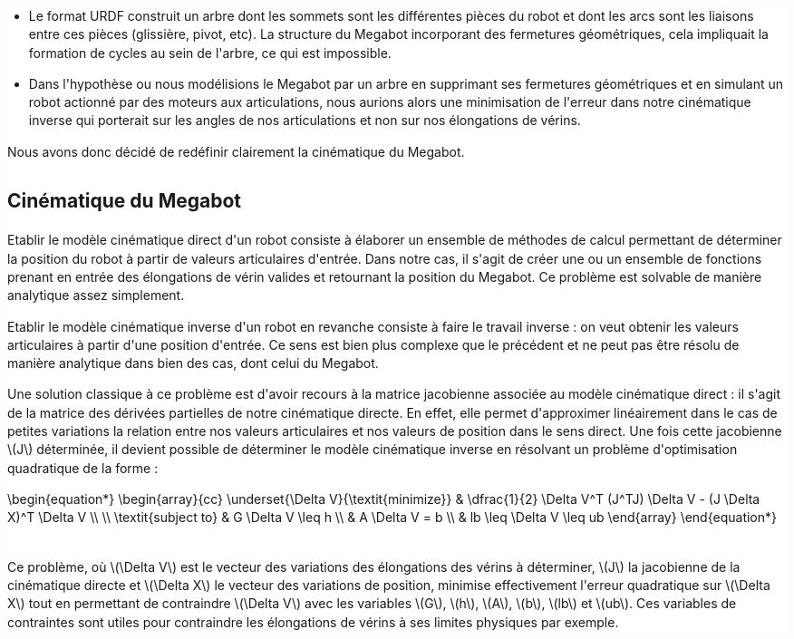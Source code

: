 * Le format URDF construit un arbre dont les sommets sont les différentes pièces du robot et dont les arcs sont les liaisons entre ces pièces (glissière, pivot, etc). La structure du Megabot incorporant des fermetures géométriques, cela impliquait la formation de cycles au sein de l'arbre, ce qui est impossible. 

* Dans l'hypothèse ou nous modélisions le Megabot par un arbre en supprimant ses fermetures géométriques et en simulant un robot actionné par des moteurs aux articulations, nous aurions alors une minimisation de l'erreur dans notre cinématique inverse qui porterait sur les angles de nos articulations et non sur nos élongations de vérins.

Nous avons donc décidé de redéfinir clairement la cinématique du Megabot.



## Cinématique du Megabot

Etablir le modèle cinématique direct d'un robot consiste à élaborer un ensemble de méthodes de calcul permettant de déterminer la position du robot à partir de valeurs articulaires d'entrée. Dans notre cas, il s'agit de créer une ou un ensemble de fonctions prenant en entrée des élongations de vérin valides et retournant la position du Megabot. Ce problème est solvable de manière analytique assez simplement.

Etablir le modèle cinématique inverse d'un robot en revanche consiste à faire le travail inverse : on veut obtenir les valeurs articulaires à partir d'une position d'entrée. Ce sens est bien plus complexe que le précédent et ne peut pas être résolu de manière analytique dans bien des cas, dont celui du Megabot.

Une solution classique à ce problème est d'avoir recours à la matrice jacobienne associée au modèle cinématique direct : il s'agit de la matrice des dérivées partielles de notre cinématique directe. En effet, elle permet d'approximer linéairement dans le cas de petites variations la relation entre nos valeurs articulaires et nos valeurs de position dans le sens direct. Une fois cette jacobienne \\(J\\) déterminée, il devient possible de déterminer le modèle cinématique inverse en résolvant un problème d'optimisation quadratique de la forme :

<div>
\begin{equation*}
    \begin{array}{cc}
        \underset{\Delta V}{\textit{minimize}} & \dfrac{1}{2} \Delta V^T (J^TJ) \Delta V - (J \Delta X)^T \Delta V \\
        \\
         \textit{subject to} & G \Delta V \leq h \\
          & A \Delta V = b \\
          & lb \leq \Delta V \leq ub
    \end{array}
\end{equation*}
</div>
&nbsp;

Ce problème, où \\(\Delta V\\) est le vecteur des variations des élongations des vérins à déterminer, \\(J\\) la jacobienne de la cinématique directe et \\(\Delta X\\) le vecteur des variations de position, minimise effectivement l'erreur quadratique sur \\(\Delta X\\) tout en permettant de contraindre \\(\Delta V\\) avec les variables \\(G\\), \\(h\\), \\(A\\), \\(b\\), \\(lb\\) et \\(ub\\). Ces variables de contraintes sont utiles pour contraindre les élongations de vérins à ses limites physiques par exemple.
